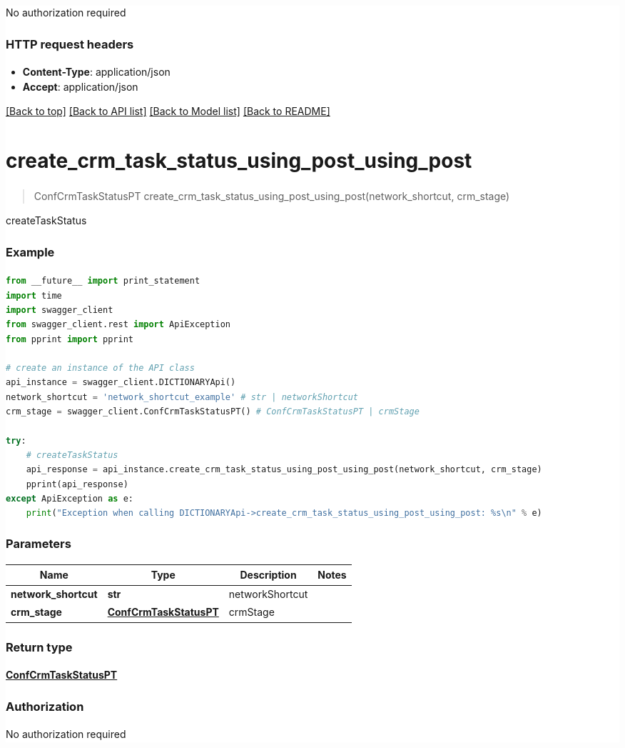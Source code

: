No authorization required

### HTTP request headers

 - **Content-Type**: application/json
 - **Accept**: application/json

[[Back to top]](#) [[Back to API list]](../README.md#documentation-for-api-endpoints) [[Back to Model list]](../README.md#documentation-for-models) [[Back to README]](../README.md)

# **create_crm_task_status_using_post_using_post**
> ConfCrmTaskStatusPT create_crm_task_status_using_post_using_post(network_shortcut, crm_stage)

createTaskStatus

### Example 
```python
from __future__ import print_statement
import time
import swagger_client
from swagger_client.rest import ApiException
from pprint import pprint

# create an instance of the API class
api_instance = swagger_client.DICTIONARYApi()
network_shortcut = 'network_shortcut_example' # str | networkShortcut
crm_stage = swagger_client.ConfCrmTaskStatusPT() # ConfCrmTaskStatusPT | crmStage

try: 
    # createTaskStatus
    api_response = api_instance.create_crm_task_status_using_post_using_post(network_shortcut, crm_stage)
    pprint(api_response)
except ApiException as e:
    print("Exception when calling DICTIONARYApi->create_crm_task_status_using_post_using_post: %s\n" % e)
```

### Parameters

Name | Type | Description  | Notes
------------- | ------------- | ------------- | -------------
 **network_shortcut** | **str**| networkShortcut | 
 **crm_stage** | [**ConfCrmTaskStatusPT**](ConfCrmTaskStatusPT.md)| crmStage | 

### Return type

[**ConfCrmTaskStatusPT**](ConfCrmTaskStatusPT.md)

### Authorization

No authorization required
